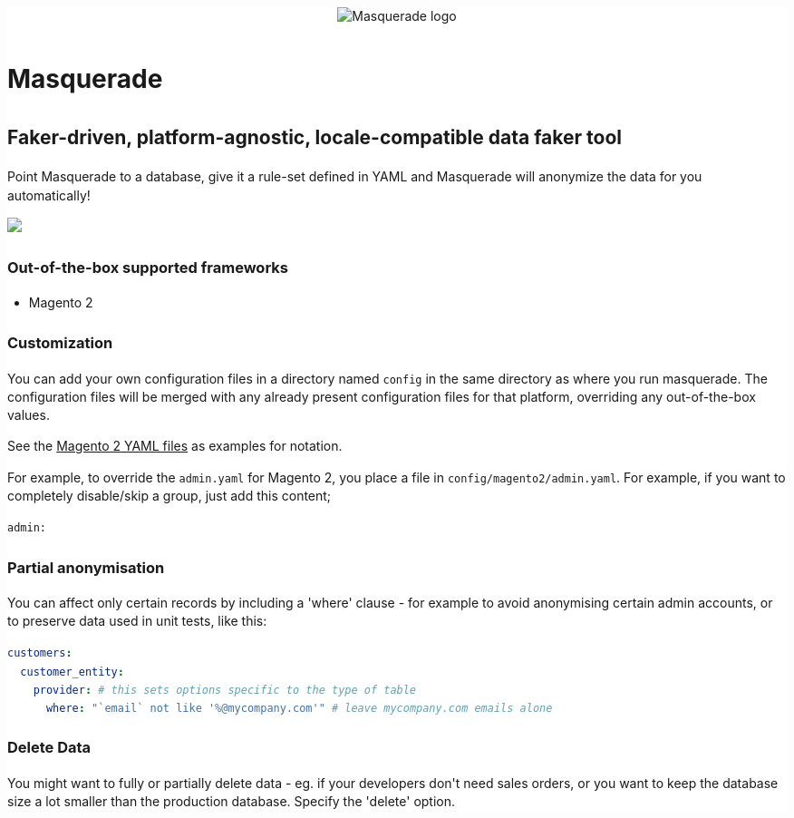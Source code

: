 <p align="center">
    <img width="400" height="125" src="https://raw.githubusercontent.com/elgentos/masquerade/master/art/logo.png" alt="Masquerade logo" />
</p>

# Masquerade

## Faker-driven, platform-agnostic, locale-compatible data faker tool

Point Masquerade to a database, give it a rule-set defined in YAML and Masquerade will anonymize the data for you
 automatically!

<img src="https://user-images.githubusercontent.com/431360/42574650-30e8d186-851f-11e8-9693-c23b426c43f2.png" width="600" />

### Out-of-the-box supported frameworks

- Magento 2

### Customization

You can add your own configuration files in a directory named `config` in the same directory as where you run masquerade. The configuration files will be merged with any already present configuration files for that platform, overriding any out-of-the-box values.

See the [Magento 2 YAML files](https://github.com/elgentos/masquerade/tree/master/src/config/magento2) as examples for notation.

For example, to override the `admin.yaml` for Magento 2, you place a file in `config/magento2/admin.yaml`. For example, if you want to completely disable/skip a group, just add this content;

```
admin:
```

### Partial anonymisation

You can affect only certain records by including a 'where' clause - for example to avoid anonymising certain admin accounts, or to preserve data used in unit tests, like this:

```yaml
customers:
  customer_entity:
    provider: # this sets options specific to the type of table
      where: "`email` not like '%@mycompany.com'" # leave mycompany.com emails alone
```

### Delete Data

You might want to fully or partially delete data - eg. if your developers don't need sales orders, or you want to keep the database size a lot smaller than the production database.  Specify the 'delete' option.
